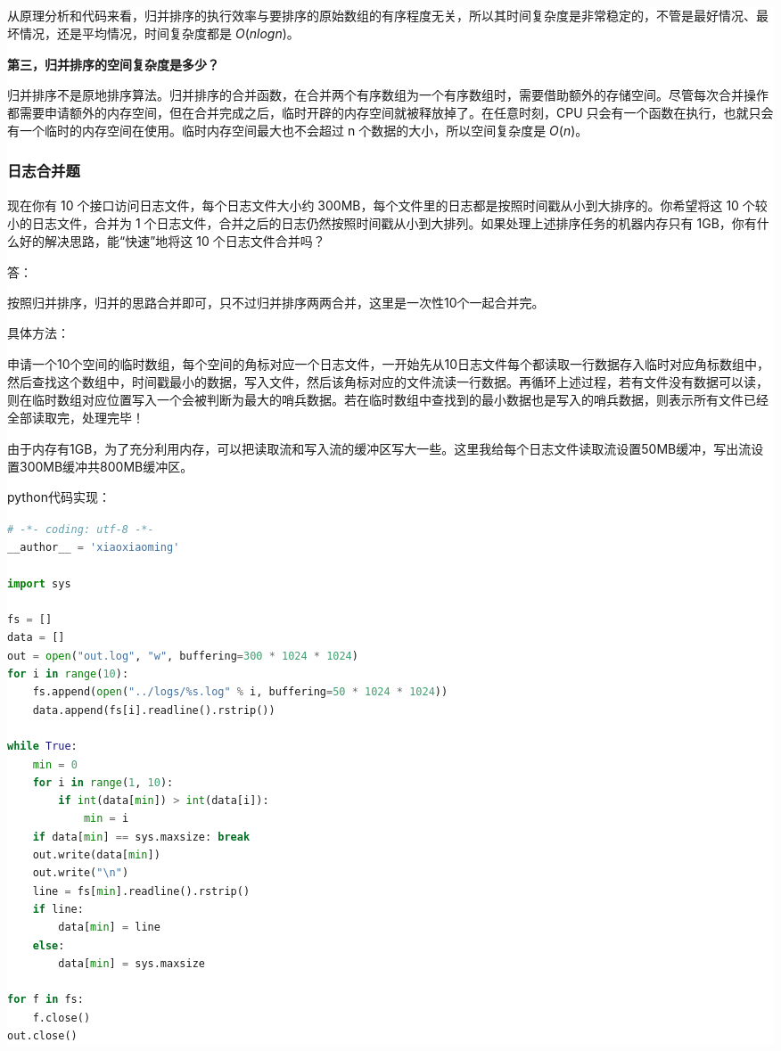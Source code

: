 从原理分析和代码来看，归并排序的执行效率与要排序的原始数组的有序程度无关，所以其时间复杂度是非常稳定的，不管是最好情况、最坏情况，还是平均情况，时间复杂度都是 $O(nlogn)$。

**第三，归并排序的空间复杂度是多少？**

归并排序不是原地排序算法。归并排序的合并函数，在合并两个有序数组为一个有序数组时，需要借助额外的存储空间。尽管每次合并操作都需要申请额外的内存空间，但在合并完成之后，临时开辟的内存空间就被释放掉了。在任意时刻，CPU 只会有一个函数在执行，也就只会有一个临时的内存空间在使用。临时内存空间最大也不会超过 n 个数据的大小，所以空间复杂度是 $O(n)$。

### 日志合并题

现在你有 10 个接口访问日志文件，每个日志文件大小约 300MB，每个文件里的日志都是按照时间戳从小到大排序的。你希望将这 10 个较小的日志文件，合并为 1 个日志文件，合并之后的日志仍然按照时间戳从小到大排列。如果处理上述排序任务的机器内存只有 1GB，你有什么好的解决思路，能“快速”地将这 10 个日志文件合并吗？

答：

按照归并排序，归并的思路合并即可，只不过归并排序两两合并，这里是一次性10个一起合并完。

具体方法：

申请一个10个空间的临时数组，每个空间的角标对应一个日志文件，一开始先从10日志文件每个都读取一行数据存入临时对应角标数组中，然后查找这个数组中，时间戳最小的数据，写入文件，然后该角标对应的文件流读一行数据。再循环上述过程，若有文件没有数据可以读，则在临时数组对应位置写入一个会被判断为最大的哨兵数据。若在临时数组中查找到的最小数据也是写入的哨兵数据，则表示所有文件已经全部读取完，处理完毕！

由于内存有1GB，为了充分利用内存，可以把读取流和写入流的缓冲区写大一些。这里我给每个日志文件读取流设置50MB缓冲，写出流设置300MB缓冲共800MB缓冲区。

python代码实现：

```python
# -*- coding: utf-8 -*-
__author__ = 'xiaoxiaoming'

import sys

fs = []
data = []
out = open("out.log", "w", buffering=300 * 1024 * 1024)
for i in range(10):
    fs.append(open("../logs/%s.log" % i, buffering=50 * 1024 * 1024))
    data.append(fs[i].readline().rstrip())

while True:
    min = 0
    for i in range(1, 10):
        if int(data[min]) > int(data[i]):
            min = i
    if data[min] == sys.maxsize: break
    out.write(data[min])
    out.write("\n")
    line = fs[min].readline().rstrip()
    if line:
        data[min] = line
    else:
        data[min] = sys.maxsize

for f in fs:
    f.close()
out.close()
```
